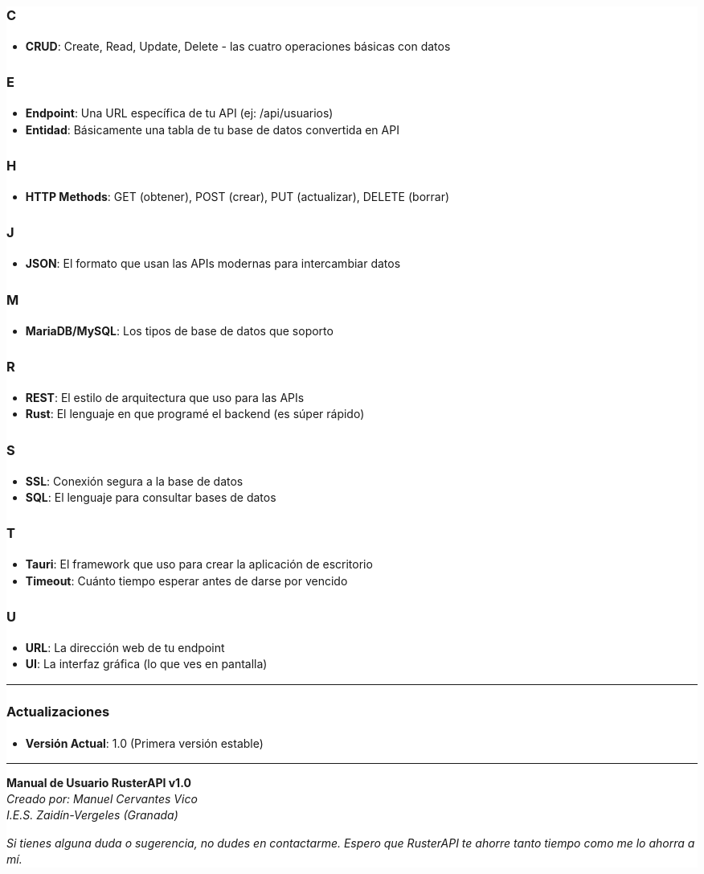 ### C
- **CRUD**: Create, Read, Update, Delete - las cuatro operaciones básicas con datos

### E
- **Endpoint**: Una URL específica de tu API (ej: /api/usuarios)
- **Entidad**: Básicamente una tabla de tu base de datos convertida en API

### H
- **HTTP Methods**: GET (obtener), POST (crear), PUT (actualizar), DELETE (borrar)

### J
- **JSON**: El formato que usan las APIs modernas para intercambiar datos

### M
- **MariaDB/MySQL**: Los tipos de base de datos que soporto

### R
- **REST**: El estilo de arquitectura que uso para las APIs
- **Rust**: El lenguaje en que programé el backend (es súper rápido)

### S
- **SSL**: Conexión segura a la base de datos
- **SQL**: El lenguaje para consultar bases de datos

### T
- **Tauri**: El framework que uso para crear la aplicación de escritorio
- **Timeout**: Cuánto tiempo esperar antes de darse por vencido

### U
- **URL**: La dirección web de tu endpoint
- **UI**: La interfaz gráfica (lo que ves en pantalla)

---

### Actualizaciones

- **Versión Actual**: 1.0 (Primera versión estable)

---

**Manual de Usuario RusterAPI v1.0**   
*Creado por: Manuel Cervantes Vico*  
*I.E.S. Zaidín-Vergeles (Granada)*  

*Si tienes alguna duda o sugerencia, no dudes en contactarme. Espero que RusterAPI te ahorre tanto tiempo como me lo ahorra a mí.*
